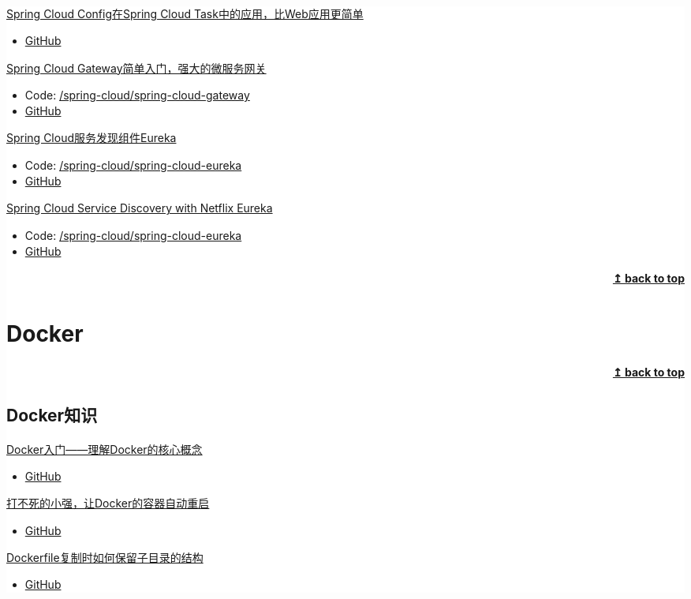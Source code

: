 
[Spring Cloud Config在Spring Cloud Task中的应用，比Web应用更简单](https://www.pkslow.com/archives/spring-cloud-config-for-cloud-task)
- [GitHub](https://github.com/LarryDpk/pkslow-samples/blob/master/articles/2020/08/20200823.Spring%20Cloud%20Config%E5%9C%A8Spring%20Cloud%20Task%E4%B8%AD%E7%9A%84%E5%BA%94%E7%94%A8%EF%BC%8C%E6%AF%94Web%E5%BA%94%E7%94%A8%E6%9B%B4%E7%AE%80%E5%8D%95.md)


[Spring Cloud Gateway简单入门，强大的微服务网关](https://www.pkslow.com/archives/spring-cloud-gateway-introduction)
- Code: [/spring-cloud/spring-cloud-gateway](https://github.com/LarryDpk/pkslow-samples/tree/master/spring-cloud/spring-cloud-gateway)
- [GitHub](https://github.com/LarryDpk/pkslow-samples/blob/master/articles/2020/12/20201213.Spring%20Cloud%20Gateway%E7%AE%80%E5%8D%95%E5%85%A5%E9%97%A8%EF%BC%8C%E5%BC%BA%E5%A4%A7%E7%9A%84%E5%BE%AE%E6%9C%8D%E5%8A%A1%E7%BD%91%E5%85%B3.md)



[Spring Cloud服务发现组件Eureka](https://www.pkslow.com/archives/spring-cloud-eureka)
- Code: [/spring-cloud/spring-cloud-eureka](https://github.com/LarryDpk/pkslow-samples/tree/master/spring-cloud/spring-cloud-eureka)
- [GitHub](https://github.com/LarryDpk/pkslow-samples/blob/master/articles/2022/01/20220111.Spring%20Cloud%E6%9C%8D%E5%8A%A1%E5%8F%91%E7%8E%B0%E7%BB%84%E4%BB%B6Eureka.md)

[Spring Cloud Service Discovery with Netflix Eureka](https://www.pkslow.com/archives/spring-cloud-eureka-en)
- Code: [/spring-cloud/spring-cloud-eureka](https://github.com/LarryDpk/pkslow-samples/tree/master/spring-cloud/spring-cloud-eureka)
- [GitHub](https://github.com/LarryDpk/pkslow-samples/blob/master/articles/2022/01/20220111.Spring%20Cloud%20Service%20Discovery%20with%20Netflix%20Eureka.md)


<div align="right">
    <b><a href="#pkslow-samples">↥ back to top</a></b>
</div>



# Docker

<div align="right">
    <b><a href="#pkslow-samples">↥ back to top</a></b>
</div>

## Docker知识
[Docker入门——理解Docker的核心概念](https://www.pkslow.com/archives/docker-concept)
- [GitHub](https://github.com/LarryDpk/pkslow-samples/blob/master/articles/2020/06/20200630.Docker%E5%85%A5%E9%97%A8%E2%80%94%E2%80%94%E7%90%86%E8%A7%A3Docker%E7%9A%84%E6%A0%B8%E5%BF%83%E6%A6%82%E5%BF%B5.md)

[打不死的小强，让Docker的容器自动重启](https://www.pkslow.com/archives/docker-container-auto-restart)
- [GitHub](https://github.com/LarryDpk/pkslow-samples/blob/master/articles/2020/07/20200721.%E6%89%93%E4%B8%8D%E6%AD%BB%E7%9A%84%E5%B0%8F%E5%BC%BA%EF%BC%8C%E8%AE%A9Docker%E7%9A%84%E5%AE%B9%E5%99%A8%E8%87%AA%E5%8A%A8%E9%87%8D%E5%90%AF.md)

[Dockerfile复制时如何保留子目录的结构](https://www.pkslow.com/archives/dockerfile-copy-keep-subdirectory-structure)
- [GitHub](https://github.com/LarryDpk/pkslow-samples/blob/master/articles/2020/07/20200720.Dockerfile%E5%A4%8D%E5%88%B6%E6%97%B6%E5%A6%82%E4%BD%95%E4%BF%9D%E7%95%99%E5%AD%90%E7%9B%AE%E5%BD%95%E7%9A%84%E7%BB%93%E6%9E%84.md)
